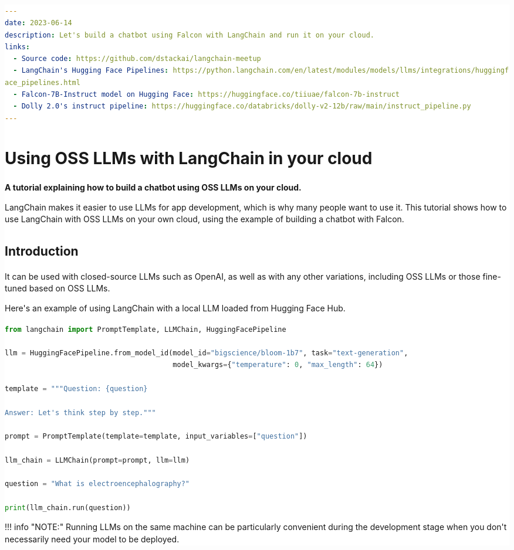 ```yaml
---
date: 2023-06-14
description: Let's build a chatbot using Falcon with LangChain and run it on your cloud.
links: 
  - Source code: https://github.com/dstackai/langchain-meetup
  - LangChain's Hugging Face Pipelines: https://python.langchain.com/en/latest/modules/models/llms/integrations/huggingface_pipelines.html
  - Falcon-7B-Instruct model on Hugging Face: https://huggingface.co/tiiuae/falcon-7b-instruct
  - Dolly 2.0's instruct pipeline: https://huggingface.co/databricks/dolly-v2-12b/raw/main/instruct_pipeline.py
---
```


# Using OSS LLMs with LangChain in your cloud

__A tutorial explaining how to build a chatbot using OSS LLMs on your cloud.__

LangChain makes it easier to use LLMs for app development, which is why many people want to use it.
This tutorial shows how to use LangChain with OSS LLMs on your own cloud, using the example of building a chatbot with
Falcon.



## Introduction

It can be used with closed-source LLMs such as OpenAI, as well as with any other variations, including OSS LLMs or those
fine-tuned based on OSS LLMs.

Here's an example of using LangChain with a local LLM loaded from Hugging Face Hub.

```python
from langchain import PromptTemplate, LLMChain, HuggingFacePipeline

llm = HuggingFacePipeline.from_model_id(model_id="bigscience/bloom-1b7", task="text-generation",
                                        model_kwargs={"temperature": 0, "max_length": 64})

template = """Question: {question}

Answer: Let's think step by step."""

prompt = PromptTemplate(template=template, input_variables=["question"])

llm_chain = LLMChain(prompt=prompt, llm=llm)

question = "What is electroencephalography?"

print(llm_chain.run(question))
```

!!! info "NOTE:"
    Running LLMs on the same machine can be particularly convenient during the development stage when you don't necessarily need your
    model to be deployed.


[//]: # (TODO: It doesn't allow to save local changes)